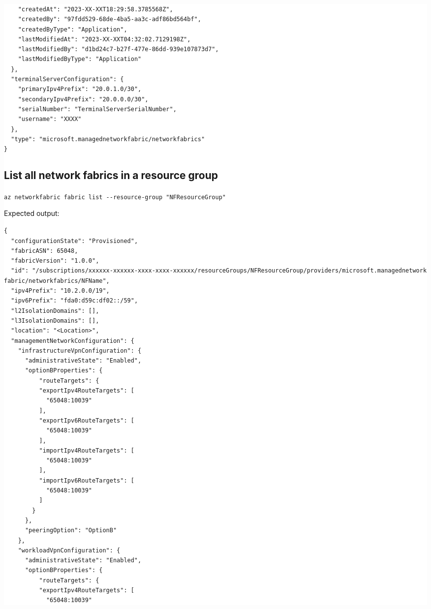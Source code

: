 ```output
    "createdAt": "2023-XX-XXT18:29:58.3785568Z",
    "createdBy": "97fdd529-68de-4ba5-aa3c-adf86bd564bf",
    "createdByType": "Application",
    "lastModifiedAt": "2023-XX-XXT04:32:02.7129198Z",
    "lastModifiedBy": "d1bd24c7-b27f-477e-86dd-939e107873d7",
    "lastModifiedByType": "Application"
  },
  "terminalServerConfiguration": {
    "primaryIpv4Prefix": "20.0.1.0/30",
    "secondaryIpv4Prefix": "20.0.0.0/30",
    "serialNumber": "TerminalServerSerialNumber",
    "username": "XXXX"
  },
  "type": "microsoft.managednetworkfabric/networkfabrics"
}
```

## List all network fabrics in a resource group

```azurecli
az networkfabric fabric list --resource-group "NFResourceGroup"  
```

Expected output:

```output
{
  "configurationState": "Provisioned",
  "fabricASN": 65048,
  "fabricVersion": "1.0.0",
  "id": "/subscriptions/xxxxxx-xxxxxx-xxxx-xxxx-xxxxxx/resourceGroups/NFResourceGroup/providers/microsoft.managednetworkfabric/networkfabrics/NFName",
  "ipv4Prefix": "10.2.0.0/19",
  "ipv6Prefix": "fda0:d59c:df02::/59",
  "l2IsolationDomains": [],
  "l3IsolationDomains": [],
  "location": "<Location>",
  "managementNetworkConfiguration": {
    "infrastructureVpnConfiguration": {
      "administrativeState": "Enabled",
      "optionBProperties": {
          "routeTargets": {
          "exportIpv4RouteTargets": [
            "65048:10039"
          ],
          "exportIpv6RouteTargets": [
            "65048:10039"
          ],
          "importIpv4RouteTargets": [
            "65048:10039"
          ],
          "importIpv6RouteTargets": [
            "65048:10039"
          ]
        }
      },
      "peeringOption": "OptionB"
    },
    "workloadVpnConfiguration": {
      "administrativeState": "Enabled",
      "optionBProperties": {
          "routeTargets": {
          "exportIpv4RouteTargets": [
            "65048:10039"
```